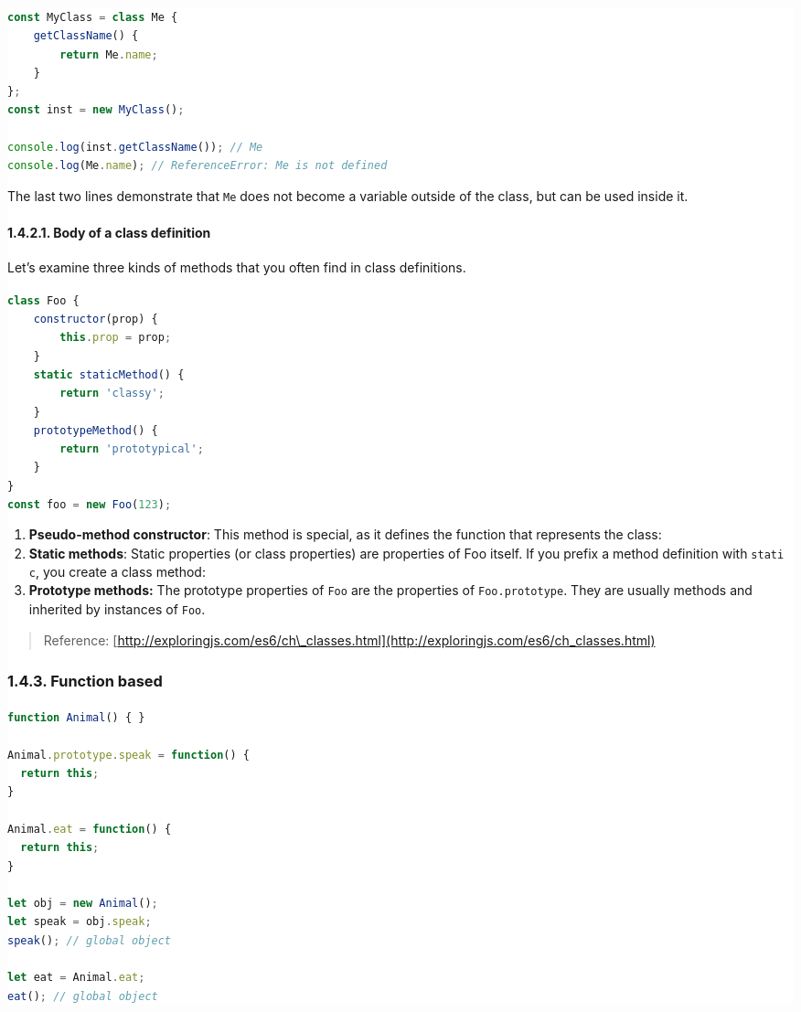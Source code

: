```javascript
const MyClass = class Me {
    getClassName() {
        return Me.name;
    }
};
const inst = new MyClass();

console.log(inst.getClassName()); // Me
console.log(Me.name); // ReferenceError: Me is not defined
```

The last two lines demonstrate that `Me` does not become a variable outside of the class, but can be used inside it.

#### 1.4.2.1. Body of a class definition

Let’s examine three kinds of methods that you often find in class definitions.

```javascript
class Foo {
    constructor(prop) {
        this.prop = prop;
    }
    static staticMethod() {
        return 'classy';
    }
    prototypeMethod() {
        return 'prototypical';
    }
}
const foo = new Foo(123);
```

1. **Pseudo-method constructor**: This method is special, as it defines the function that represents the class:
2. **Static methods**: Static properties \(or class properties\) are properties of Foo itself. If you prefix a method definition with `static`, you create a class method:
3. **Prototype methods:** The prototype properties of `Foo` are the properties of `Foo.prototype`. They are usually methods and inherited by instances of `Foo`.

> Reference: [http://exploringjs.com/es6/ch\_classes.html](http://exploringjs.com/es6/ch_classes.html)

### 1.4.3. Function based

```javascript
function Animal() { }

Animal.prototype.speak = function() {
  return this;
}

Animal.eat = function() {
  return this;
}

let obj = new Animal();
let speak = obj.speak;
speak(); // global object

let eat = Animal.eat;
eat(); // global object
```
